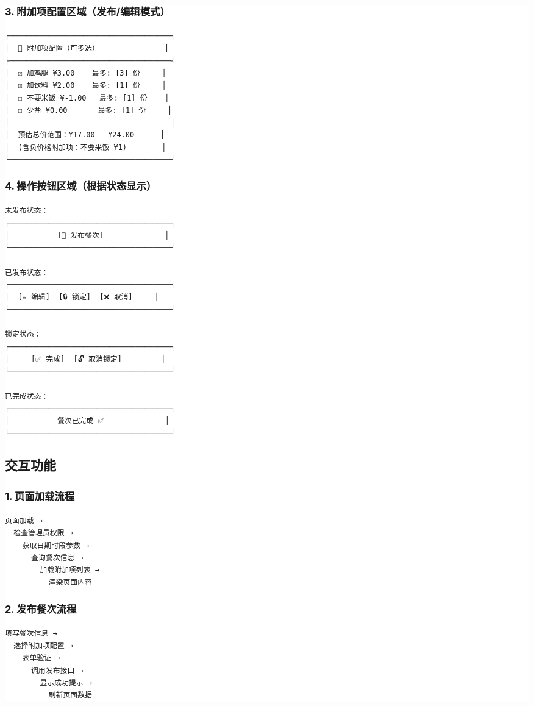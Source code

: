 ### 3. 附加项配置区域（发布/编辑模式）
```
┌─────────────────────────────────────┐
│  🍖 附加项配置（可多选）               │
├─────────────────────────────────────┤
│  ☑️ 加鸡腿 ¥3.00    最多: [3] 份     │
│  ☑️ 加饮料 ¥2.00    最多: [1] 份     │
│  ☐ 不要米饭 ¥-1.00   最多: [1] 份    │
│  ☐ 少盐 ¥0.00       最多: [1] 份     │
│                                     │
│  预估总价范围：¥17.00 - ¥24.00      │
│  (含负价格附加项：不要米饭-¥1)        │
└─────────────────────────────────────┘
```

### 4. 操作按钮区域（根据状态显示）
```
未发布状态：
┌─────────────────────────────────────┐
│           [📝 发布餐次]              │
└─────────────────────────────────────┘

已发布状态：
┌─────────────────────────────────────┐
│  [✏️ 编辑]  [🔒 锁定]  [❌ 取消]     │
└─────────────────────────────────────┘

锁定状态：
┌─────────────────────────────────────┐
│     [✅ 完成]  [🔓 取消锁定]         │
└─────────────────────────────────────┘

已完成状态：
┌─────────────────────────────────────┐
│           餐次已完成 ✅              │
└─────────────────────────────────────┘
```

## 交互功能

### 1. 页面加载流程
```
页面加载 → 
  检查管理员权限 → 
    获取日期时段参数 → 
      查询餐次信息 → 
        加载附加项列表 → 
          渲染页面内容
```

### 2. 发布餐次流程
```
填写餐次信息 → 
  选择附加项配置 → 
    表单验证 → 
      调用发布接口 → 
        显示成功提示 → 
          刷新页面数据
```

